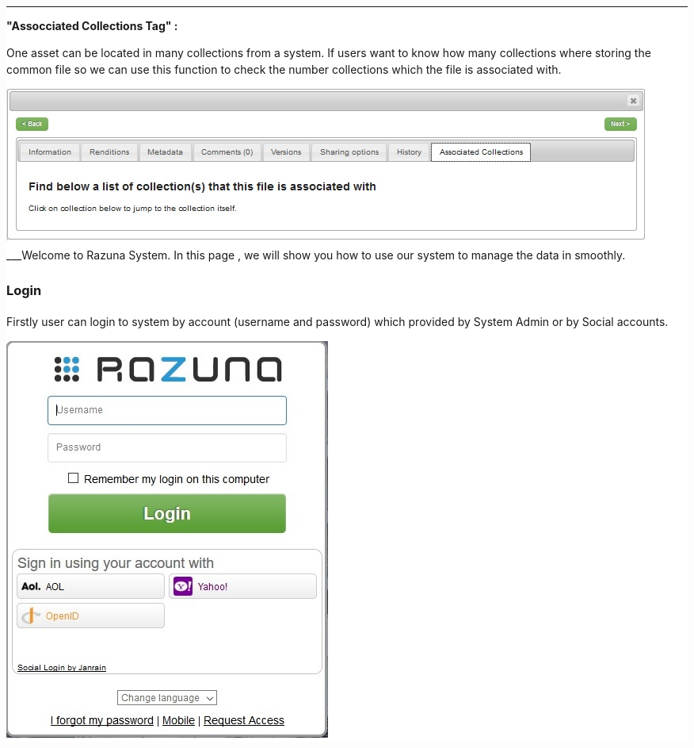 ___

**"Assocciated Collections Tag" :**

One asset can be located in many collections from a system. If users want to know how many collections where storing the common file so we can use this function to check the number collections which the file is associated with.

![](img/Associate_collection.jpg)
___Welcome to Razuna System. In this page , we will show you how to use our system to manage the data in smoothly.

### Login 

Firstly user can login to system by account (username and password) which provided by System Admin or by Social accounts.

![Quick start](img/razuna_login.jpg)
